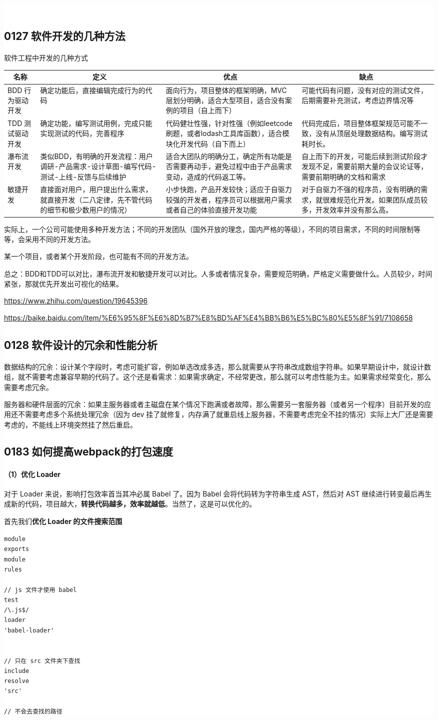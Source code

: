 ​

   
## 0127 软件开发的几种方法


软件工程中开发的几种方式

| 名称         | 定义                                               | 优点                                                      | 缺点                                                |
| ---------- | ------------------------------------------------ | ------------------------------------------------------- | ------------------------------------------------- |
| BDD 行为驱动开发 | 确定功能后，直接编辑完成行为的代码                                | 面向行为，项目整体的框架明确，MVC 层划分明确，适合大型项目，适合没有案例的项目（自上而下）         | 可能代码有问题，没有对应的测试文件，后期需要补充测试，考虑边界情况等                |
| TDD 测试驱动开发 | 确定功能，编写测试用例，完成只能实现测试的代码，完善程序                     | 代码健壮性强，针对性强（例如leetcode刷题，或者lodash工具库函数），适合模块化开发代码（自下而上） | 代码完成后，项目整体框架规范可能不一致，没有从顶层处理数据结构。编写测试耗时长。          |
| 瀑布流开发      | 类似BDD，有明确的开发流程：用户调研-产品需求-设计草图-编写代码-测试-上线-反馈与后续维护 | 适合大团队的明确分工，确定所有功能是否需要再动手，避免过程中由于产品需求变动，造成的代码返工等。        | 自上而下的开发，可能后续到测试阶段才发现不足，需要前期大量的会议论证等，需要前期明确的文档和需求  |
| 敏捷开发       | 直接面对用户，用户提出什么需求，就直接开发（二八定律，先不管代码的细节和极少数用户的情况）    | 小步快跑，产品开发较快；适应于自驱力较强的开发者，程序员可以根据用户需求或者自己的体验直接开发功能       | 对于自驱力不强的程序员，没有明确的需求，就很难规范化开发。如果团队成员较多，开发效率并没有那么高。 |

实际上，一个公司可能使用多种开发方法；不同的开发团队（国外开放的理念，国内严格的等级），不同的项目需求，不同的时间限制等等，会采用不同的开发方法。

某一个项目，或者某个开发阶段，也可能有不同的开发方法。

总之：BDD和TDD可以对比，瀑布流开发和敏捷开发可以对比。人多或者情况复杂，需要规范明确，严格定义需要做什么。人员较少，时间紧张，那就优先开发出可视化的结果。

<https://www.zhihu.com/question/19645396>

<https://baike.baidu.com/item/%E6%95%8F%E6%8D%B7%E8%BD%AF%E4%BB%B6%E5%BC%80%E5%8F%91/7108658>



   
## 0128 软件设计的冗余和性能分析


数据结构的冗余：设计某个字段时，考虑可能扩容，例如单选改成多选，那么就需要从字符串改成数组字符串。如果早期设计中，就设计数组，就不需要考虑兼容早期的代码了。这个还是看需求：如果需求确定，不经常更改，那么就可以考虑性能为主。如果需求经常变化，那么需要考虑冗余。

服务器和硬件层面的冗余：如果主服务器或者主磁盘在某个情况下跑满或者故障，那么需要另一套服务器（或者另一个程序）目前开发的应用还不需要考虑多个系统处理冗余（因为 dev 挂了就修复，内存满了就重启线上服务器，不需要考虑完全不挂的情况）实际上大厂还是需要考虑的，不能线上环境突然挂了然后重启。



   
## 0183 如何提⾼webpack的打包速度


#### （1）优化 Loader

对于 Loader 来说，影响打包效率首当其冲必属 Babel 了。因为 Babel 会将代码转为字符串生成 AST，然后对 AST 继续进行转变最后再生成新的代码，项目越大，**转换代码越多，效率就越低**。当然了，这是可以优化的。

首先我们**优化 Loader 的文件搜索范围**

```
module
exports
module
rules

// js 文件才使用 babel
test
/\.js$/
loader
'babel-loader'


// 只在 src 文件夹下查找
include
resolve
'src'

// 不会去查找的路径
```